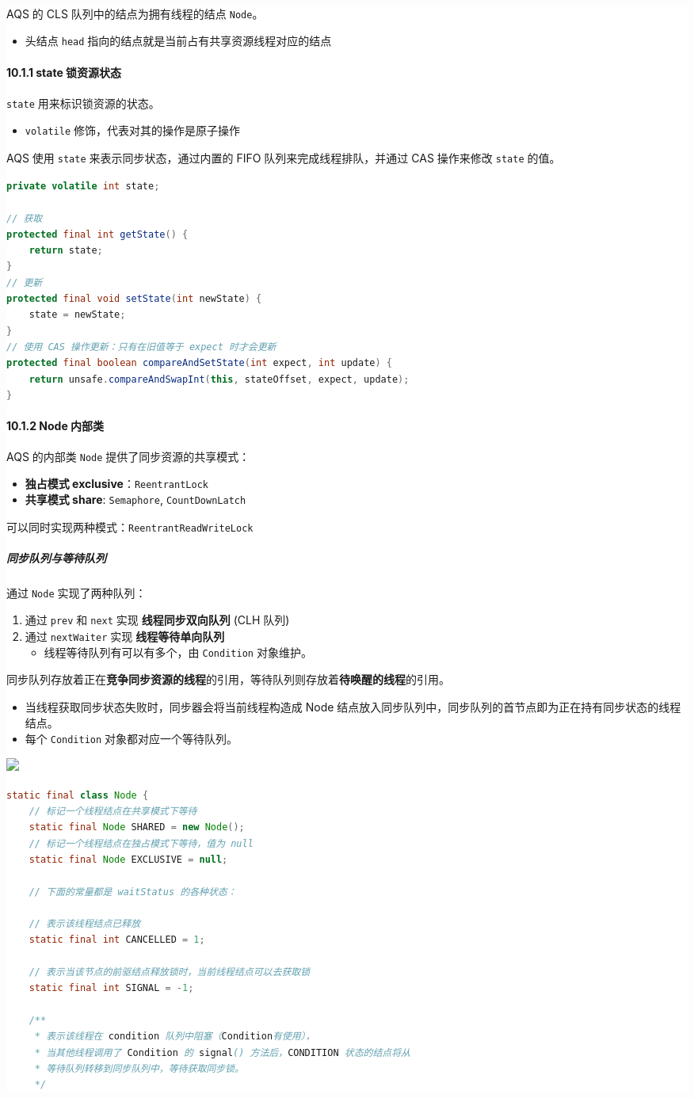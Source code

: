 AQS 的 CLS 队列中的结点为拥有线程的结点 `Node`。
- 头结点 `head` 指向的结点就是当前占有共享资源线程对应的结点

#### 10.1.1 state 锁资源状态

`state` 用来标识锁资源的状态。
- `volatile` 修饰，代表对其的操作是原子操作

AQS 使用 `state` 来表示同步状态，通过内置的 FIFO 队列来完成线程排队，并通过 CAS 操作来修改 `state` 的值。

```java
private volatile int state;

// 获取
protected final int getState() {
    return state;
}
// 更新
protected final void setState(int newState) {
    state = newState;
}
// 使用 CAS 操作更新：只有在旧值等于 expect 时才会更新
protected final boolean compareAndSetState(int expect, int update) {
    return unsafe.compareAndSwapInt(this, stateOffset, expect, update);
}
```

#### 10.1.2 Node 内部类

AQS 的内部类 `Node` 提供了同步资源的共享模式：
- **独占模式 exclusive**：`ReentrantLock`
- **共享模式 share**: `Semaphore`, `CountDownLatch`

可以同时实现两种模式：`ReentrantReadWriteLock`

##### 同步队列与等待队列

通过 `Node` 实现了两种队列：
1. 通过 `prev` 和 `next` 实现 **线程同步双向队列** (CLH 队列)
2. 通过 `nextWaiter` 实现 **线程等待单向队列**
    - 线程等待队列有可以有多个，由 `Condition` 对象维护。

同步队列存放着正在**竞争同步资源的线程**的引用，等待队列则存放着**待唤醒的线程**的引用。
- 当线程获取同步状态失败时，同步器会将当前线程构造成 Node 结点放入同步队列中，同步队列的首节点即为正在持有同步状态的线程结点。
- 每个 `Condition` 对象都对应一个等待队列。

![](http://note.youdao.com/yws/public/resource/03e442b43c9103c3bcce438252939ad9/xmlnote/E0B31346E36F462188FCADE31B9A336C/16888)

```java
static final class Node {
    // 标记一个线程结点在共享模式下等待
    static final Node SHARED = new Node();
    // 标记一个线程结点在独占模式下等待，值为 null
    static final Node EXCLUSIVE = null; 

    // 下面的常量都是 waitStatus 的各种状态：
    
    // 表示该线程结点已释放
    static final int CANCELLED = 1; 
    
    // 表示当该节点的前驱结点释放锁时，当前线程结点可以去获取锁
    static final int SIGNAL = -1;
    
    /**
     * 表示该线程在 condition 队列中阻塞（Condition有使用），
     * 当其他线程调用了 Condition 的 signal() 方法后，CONDITION 状态的结点将从
     * 等待队列转移到同步队列中，等待获取同步锁。
     */ 
```
